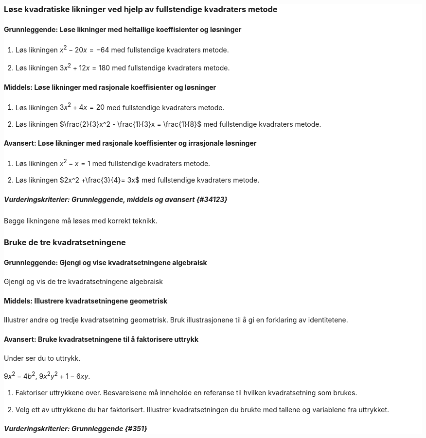 ### Løse kvadratiske likninger ved hjelp av fullstendige kvadraters metode

#### Grunnleggende: Løse likninger med heltallige koeffisienter og løsninger

1. Løs likningen $x^2 - 20x = -64$ med fullstendige kvadraters metode.

2. Løs likningen $3x^2 + 12x = 180$ med fullstendige kvadraters metode.

#### Middels: Løse likninger med rasjonale koeffisienter og løsninger

1. Løs likningen $3x^2 + 4x = {20}$ med fullstendige kvadraters metode.

2. Løs likningen $\frac{2}{3}x^2 - \frac{1}{3}x  = \frac{1}{8}$ med fullstendige kvadraters metode.

#### Avansert: Løse likninger med rasjonale koeffisienter og irrasjonale løsninger

1. Løs likningen $x^2 - x = 1$ med fullstendige kvadraters metode.

2. Løs likningen $2x^2  +\frac{3}{4}= 3x$ med fullstendige kvadraters metode.

##### Vurderingskriterier: Grunnleggende, middels og avansert {#34123}

Begge likningene må løses med korrekt teknikk.

### Bruke de tre kvadratsetningene

#### Grunnleggende: Gjengi og vise kvadratsetningene algebraisk

Gjengi og vis de tre kvadratsetningene algebraisk

#### Middels: Illustrere kvadratsetningene geometrisk

Illustrer andre og tredje kvadratsetning geometrisk. Bruk illustrasjonene til å gi en forklaring av identitetene.

#### Avansert: Bruke kvadratsetningene til å faktorisere uttrykk

Under ser du to uttrykk.

$9x^2 - 4b^2$,
$9x^2y^2 +1 - 6xy$.

1. Faktoriser uttrykkene over. Besvarelsene må inneholde en referanse til hvilken kvadratsetning som brukes.

2. Velg ett av uttrykkene du har faktorisert. Illustrer kvadratsetningen du brukte med tallene og variablene fra uttrykket.

##### Vurderingskriterier: Grunnleggende {#351}

